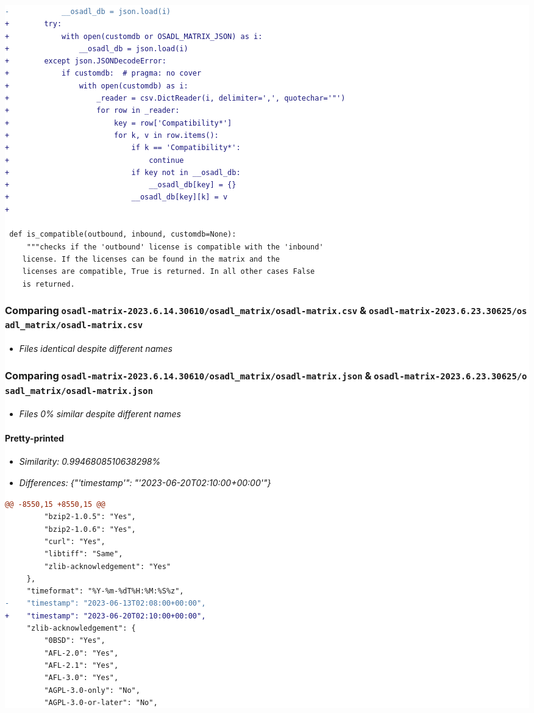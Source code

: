 ```diff
-            __osadl_db = json.load(i)
+        try:
+            with open(customdb or OSADL_MATRIX_JSON) as i:
+                __osadl_db = json.load(i)
+        except json.JSONDecodeError:
+            if customdb:  # pragma: no cover
+                with open(customdb) as i:
+                    _reader = csv.DictReader(i, delimiter=',', quotechar='"')
+                    for row in _reader:
+                        key = row['Compatibility*']
+                        for k, v in row.items():
+                            if k == 'Compatibility*':
+                                continue
+                            if key not in __osadl_db:
+                                __osadl_db[key] = {}
+                            __osadl_db[key][k] = v
+
 
 def is_compatible(outbound, inbound, customdb=None):
     """checks if the 'outbound' license is compatible with the 'inbound'
    license. If the licenses can be found in the matrix and the
    licenses are compatible, True is returned. In all other cases False
    is returned.
```

### Comparing `osadl-matrix-2023.6.14.30610/osadl_matrix/osadl-matrix.csv` & `osadl-matrix-2023.6.23.30625/osadl_matrix/osadl-matrix.csv`

 * *Files identical despite different names*

### Comparing `osadl-matrix-2023.6.14.30610/osadl_matrix/osadl-matrix.json` & `osadl-matrix-2023.6.23.30625/osadl_matrix/osadl-matrix.json`

 * *Files 0% similar despite different names*

#### Pretty-printed

 * *Similarity: 0.9946808510638298%*

 * *Differences: {"'timestamp'": "'2023-06-20T02:10:00+00:00'"}*

```diff
@@ -8550,15 +8550,15 @@
         "bzip2-1.0.5": "Yes",
         "bzip2-1.0.6": "Yes",
         "curl": "Yes",
         "libtiff": "Same",
         "zlib-acknowledgement": "Yes"
     },
     "timeformat": "%Y-%m-%dT%H:%M:%S%z",
-    "timestamp": "2023-06-13T02:08:00+00:00",
+    "timestamp": "2023-06-20T02:10:00+00:00",
     "zlib-acknowledgement": {
         "0BSD": "Yes",
         "AFL-2.0": "Yes",
         "AFL-2.1": "Yes",
         "AFL-3.0": "Yes",
         "AGPL-3.0-only": "No",
         "AGPL-3.0-or-later": "No",
```
